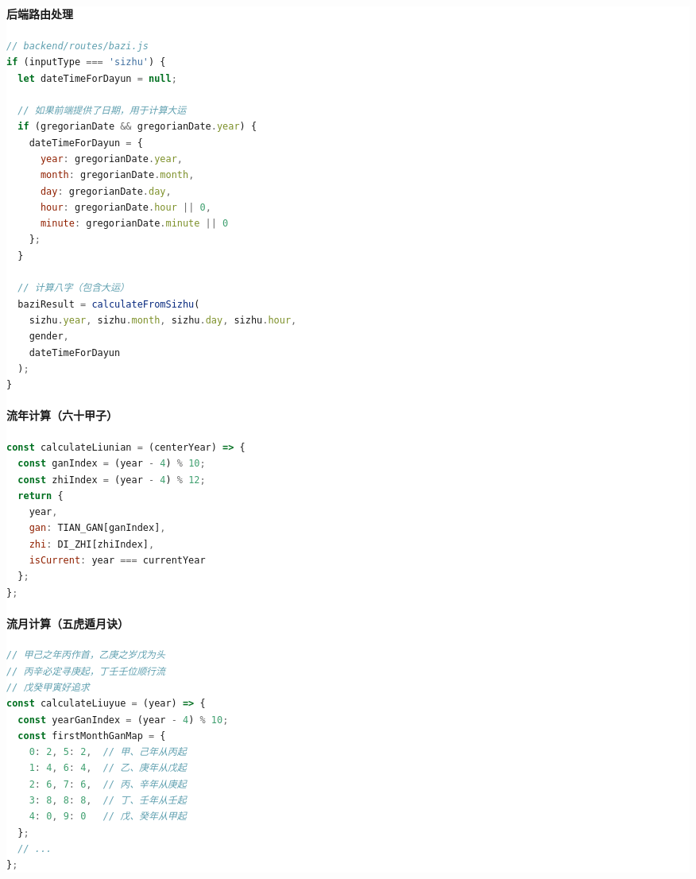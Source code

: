#### 后端路由处理
```javascript
// backend/routes/bazi.js
if (inputType === 'sizhu') {
  let dateTimeForDayun = null;
  
  // 如果前端提供了日期，用于计算大运
  if (gregorianDate && gregorianDate.year) {
    dateTimeForDayun = {
      year: gregorianDate.year,
      month: gregorianDate.month,
      day: gregorianDate.day,
      hour: gregorianDate.hour || 0,
      minute: gregorianDate.minute || 0
    };
  }
  
  // 计算八字（包含大运）
  baziResult = calculateFromSizhu(
    sizhu.year, sizhu.month, sizhu.day, sizhu.hour,
    gender,
    dateTimeForDayun
  );
}
```

#### 流年计算（六十甲子）
```javascript
const calculateLiunian = (centerYear) => {
  const ganIndex = (year - 4) % 10;
  const zhiIndex = (year - 4) % 12;
  return {
    year,
    gan: TIAN_GAN[ganIndex],
    zhi: DI_ZHI[zhiIndex],
    isCurrent: year === currentYear
  };
};
```

#### 流月计算（五虎遁月诀）
```javascript
// 甲己之年丙作首，乙庚之岁戊为头
// 丙辛必定寻庚起，丁壬壬位顺行流
// 戊癸甲寅好追求
const calculateLiuyue = (year) => {
  const yearGanIndex = (year - 4) % 10;
  const firstMonthGanMap = {
    0: 2, 5: 2,  // 甲、己年从丙起
    1: 4, 6: 4,  // 乙、庚年从戊起
    2: 6, 7: 6,  // 丙、辛年从庚起
    3: 8, 8: 8,  // 丁、壬年从壬起
    4: 0, 9: 0   // 戊、癸年从甲起
  };
  // ...
};
```
